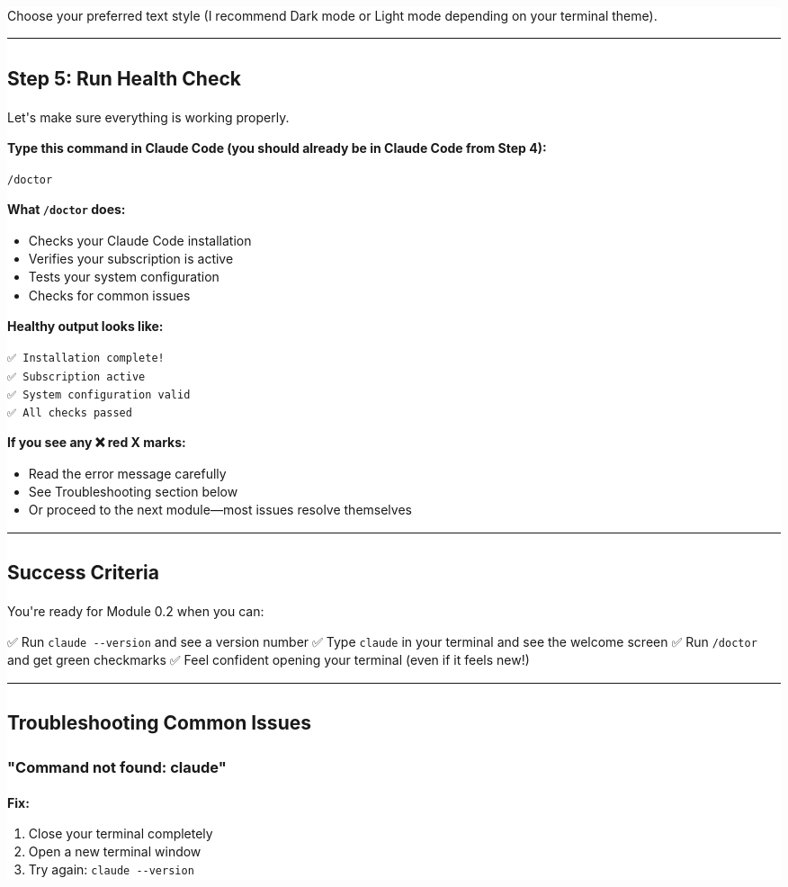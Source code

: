 Choose your preferred text style (I recommend Dark mode or Light mode depending on your terminal theme).

---

## Step 5: Run Health Check

Let's make sure everything is working properly.

**Type this command in Claude Code (you should already be in Claude Code from Step 4):**

```
/doctor
```

**What `/doctor` does:**
- Checks your Claude Code installation
- Verifies your subscription is active
- Tests your system configuration
- Checks for common issues

**Healthy output looks like:**
```
✅ Installation complete!
✅ Subscription active
✅ System configuration valid
✅ All checks passed
```

**If you see any ❌ red X marks:**
- Read the error message carefully
- See Troubleshooting section below
- Or proceed to the next module—most issues resolve themselves

---

## Success Criteria

You're ready for Module 0.2 when you can:

✅ Run `claude --version` and see a version number
✅ Type `claude` in your terminal and see the welcome screen
✅ Run `/doctor` and get green checkmarks
✅ Feel confident opening your terminal (even if it feels new!)

---

## Troubleshooting Common Issues

### "Command not found: claude"

**Fix:**
1. Close your terminal completely
2. Open a new terminal window
3. Try again: `claude --version`
